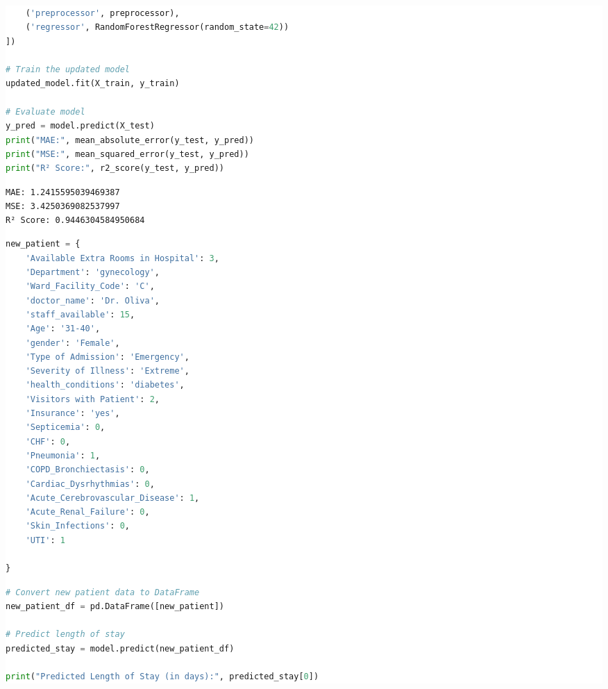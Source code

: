 ```python
    ('preprocessor', preprocessor),
    ('regressor', RandomForestRegressor(random_state=42))
])

# Train the updated model
updated_model.fit(X_train, y_train)

# Evaluate model
y_pred = model.predict(X_test)
print("MAE:", mean_absolute_error(y_test, y_pred))
print("MSE:", mean_squared_error(y_test, y_pred))
print("R² Score:", r2_score(y_test, y_pred))


```

    MAE: 1.2415595039469387
    MSE: 3.4250369082537997
    R² Score: 0.9446304584950684



```python
new_patient = {
    'Available Extra Rooms in Hospital': 3,
    'Department': 'gynecology',
    'Ward_Facility_Code': 'C',
    'doctor_name': 'Dr. Oliva',
    'staff_available': 15,
    'Age': '31-40',
    'gender': 'Female',
    'Type of Admission': 'Emergency',
    'Severity of Illness': 'Extreme',
    'health_conditions': 'diabetes',
    'Visitors with Patient': 2,
    'Insurance': 'yes',
    'Septicemia': 0,
    'CHF': 0,
    'Pneumonia': 1,
    'COPD_Bronchiectasis': 0,
    'Cardiac_Dysrhythmias': 0,
    'Acute_Cerebrovascular_Disease': 1,
    'Acute_Renal_Failure': 0,
    'Skin_Infections': 0,
    'UTI': 1

}
```


```python
# Convert new patient data to DataFrame
new_patient_df = pd.DataFrame([new_patient])

# Predict length of stay
predicted_stay = model.predict(new_patient_df)

print("Predicted Length of Stay (in days):", predicted_stay[0])

```
